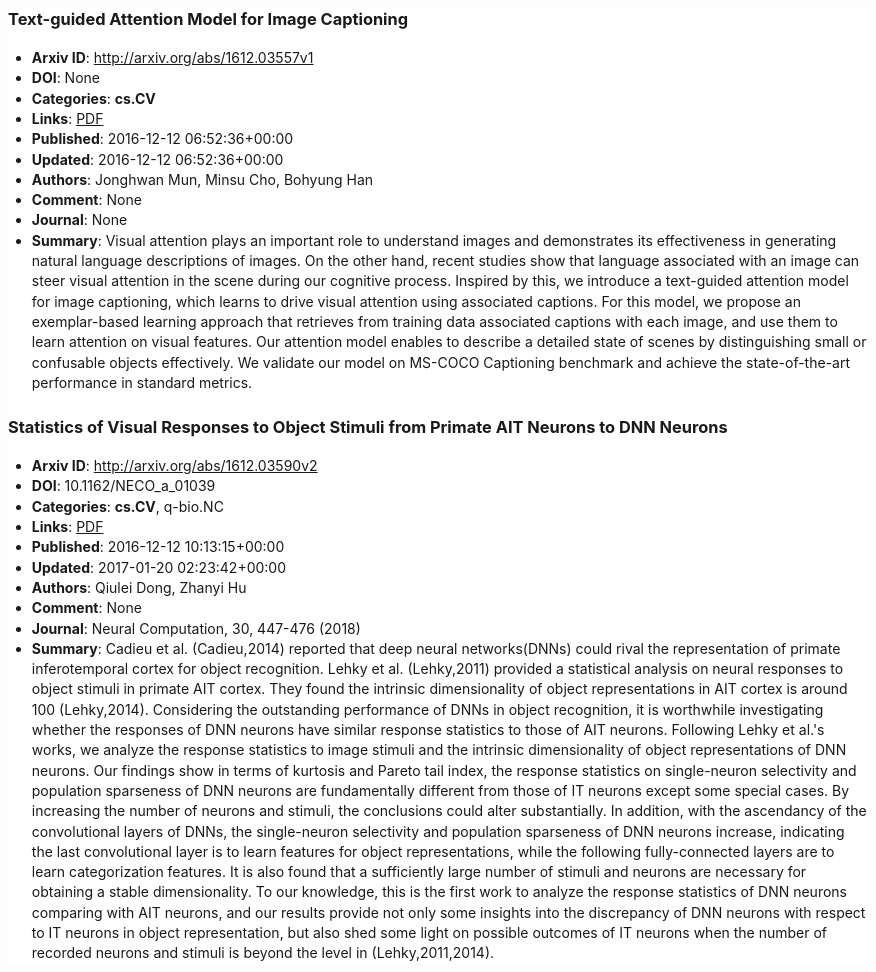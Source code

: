 

### Text-guided Attention Model for Image Captioning
- **Arxiv ID**: http://arxiv.org/abs/1612.03557v1
- **DOI**: None
- **Categories**: **cs.CV**
- **Links**: [PDF](http://arxiv.org/pdf/1612.03557v1)
- **Published**: 2016-12-12 06:52:36+00:00
- **Updated**: 2016-12-12 06:52:36+00:00
- **Authors**: Jonghwan Mun, Minsu Cho, Bohyung Han
- **Comment**: None
- **Journal**: None
- **Summary**: Visual attention plays an important role to understand images and demonstrates its effectiveness in generating natural language descriptions of images. On the other hand, recent studies show that language associated with an image can steer visual attention in the scene during our cognitive process. Inspired by this, we introduce a text-guided attention model for image captioning, which learns to drive visual attention using associated captions. For this model, we propose an exemplar-based learning approach that retrieves from training data associated captions with each image, and use them to learn attention on visual features. Our attention model enables to describe a detailed state of scenes by distinguishing small or confusable objects effectively. We validate our model on MS-COCO Captioning benchmark and achieve the state-of-the-art performance in standard metrics.



### Statistics of Visual Responses to Object Stimuli from Primate AIT Neurons to DNN Neurons
- **Arxiv ID**: http://arxiv.org/abs/1612.03590v2
- **DOI**: 10.1162/NECO_a_01039
- **Categories**: **cs.CV**, q-bio.NC
- **Links**: [PDF](http://arxiv.org/pdf/1612.03590v2)
- **Published**: 2016-12-12 10:13:15+00:00
- **Updated**: 2017-01-20 02:23:42+00:00
- **Authors**: Qiulei Dong, Zhanyi Hu
- **Comment**: None
- **Journal**: Neural Computation, 30, 447-476 (2018)
- **Summary**: Cadieu et al. (Cadieu,2014) reported that deep neural networks(DNNs) could rival the representation of primate inferotemporal cortex for object recognition. Lehky et al. (Lehky,2011) provided a statistical analysis on neural responses to object stimuli in primate AIT cortex. They found the intrinsic dimensionality of object representations in AIT cortex is around 100 (Lehky,2014). Considering the outstanding performance of DNNs in object recognition, it is worthwhile investigating whether the responses of DNN neurons have similar response statistics to those of AIT neurons. Following Lehky et al.'s works, we analyze the response statistics to image stimuli and the intrinsic dimensionality of object representations of DNN neurons. Our findings show in terms of kurtosis and Pareto tail index, the response statistics on single-neuron selectivity and population sparseness of DNN neurons are fundamentally different from those of IT neurons except some special cases. By increasing the number of neurons and stimuli, the conclusions could alter substantially. In addition, with the ascendancy of the convolutional layers of DNNs, the single-neuron selectivity and population sparseness of DNN neurons increase, indicating the last convolutional layer is to learn features for object representations, while the following fully-connected layers are to learn categorization features. It is also found that a sufficiently large number of stimuli and neurons are necessary for obtaining a stable dimensionality. To our knowledge, this is the first work to analyze the response statistics of DNN neurons comparing with AIT neurons, and our results provide not only some insights into the discrepancy of DNN neurons with respect to IT neurons in object representation, but also shed some light on possible outcomes of IT neurons when the number of recorded neurons and stimuli is beyond the level in (Lehky,2011,2014).
